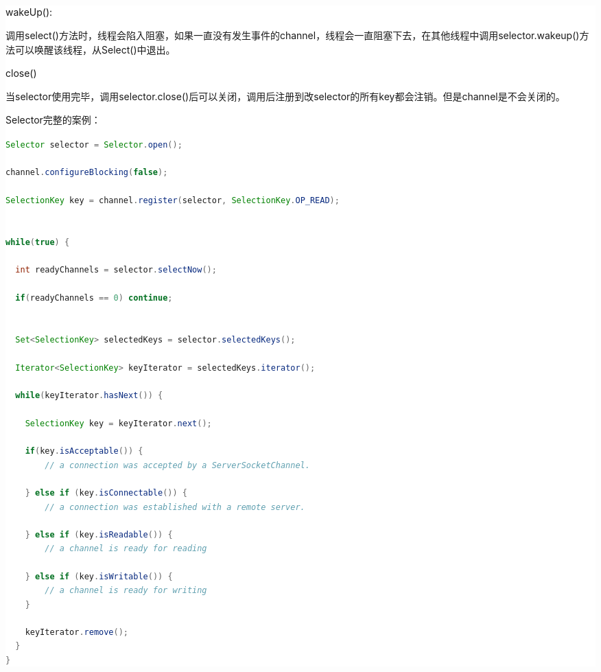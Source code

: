 



wakeUp():

调用select()方法时，线程会陷入阻塞，如果一直没有发生事件的channel，线程会一直阻塞下去，在其他线程中调用selector.wakeup()方法可以唤醒该线程，从Select()中退出。



close()

当selector使用完毕，调用selector.close()后可以关闭，调用后注册到改selector的所有key都会注销。但是channel是不会关闭的。





Selector完整的案例：

```java
Selector selector = Selector.open();

channel.configureBlocking(false);

SelectionKey key = channel.register(selector, SelectionKey.OP_READ);


while(true) {

  int readyChannels = selector.selectNow();

  if(readyChannels == 0) continue;


  Set<SelectionKey> selectedKeys = selector.selectedKeys();

  Iterator<SelectionKey> keyIterator = selectedKeys.iterator();

  while(keyIterator.hasNext()) {

    SelectionKey key = keyIterator.next();

    if(key.isAcceptable()) {
        // a connection was accepted by a ServerSocketChannel.

    } else if (key.isConnectable()) {
        // a connection was established with a remote server.

    } else if (key.isReadable()) {
        // a channel is ready for reading

    } else if (key.isWritable()) {
        // a channel is ready for writing
    }

    keyIterator.remove();
  }
}
```
